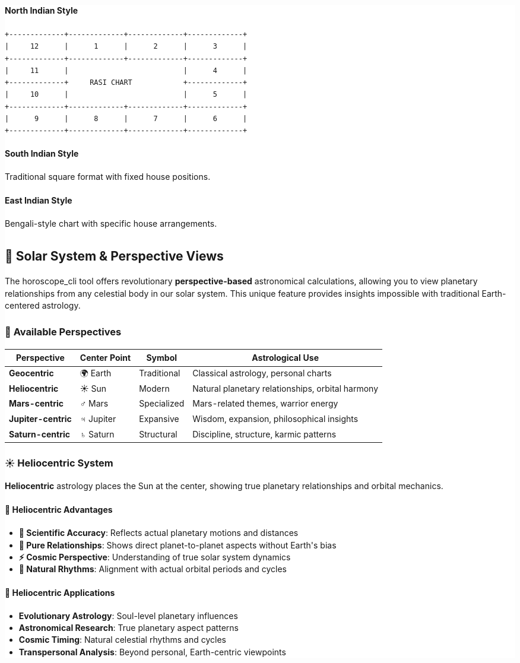 #### North Indian Style
```
+-------------+-------------+-------------+-------------+
|     12      |      1      |      2      |      3      |
+-------------+-------------+-------------+-------------+
|     11      |                           |      4      |
+-------------+     RASI CHART            +-------------+
|     10      |                           |      5      |
+-------------+-------------+-------------+-------------+
|      9      |      8      |      7      |      6      |
+-------------+-------------+-------------+-------------+
```

#### South Indian Style
Traditional square format with fixed house positions.

#### East Indian Style
Bengali-style chart with specific house arrangements.

## 🌌 Solar System & Perspective Views

The horoscope_cli tool offers revolutionary **perspective-based** astronomical calculations, allowing you to view planetary relationships from any celestial body in our solar system. This unique feature provides insights impossible with traditional Earth-centered astrology.

### 🎯 **Available Perspectives**

| Perspective | Center Point | Symbol | Astrological Use |
|-------------|--------------|--------|------------------|
| **Geocentric** | 🌍 Earth | Traditional | Classical astrology, personal charts |
| **Heliocentric** | ☀️ Sun | Modern | Natural planetary relationships, orbital harmony |
| **Mars-centric** | ♂ Mars | Specialized | Mars-related themes, warrior energy |
| **Jupiter-centric** | ♃ Jupiter | Expansive | Wisdom, expansion, philosophical insights |
| **Saturn-centric** | ♄ Saturn | Structural | Discipline, structure, karmic patterns |

### ☀️ **Heliocentric System**

**Heliocentric** astrology places the Sun at the center, showing true planetary relationships and orbital mechanics.

#### 🌟 **Heliocentric Advantages**
- **🔬 Scientific Accuracy**: Reflects actual planetary motions and distances
- **🎯 Pure Relationships**: Shows direct planet-to-planet aspects without Earth's bias
- **⚡ Cosmic Perspective**: Understanding of true solar system dynamics
- **🌊 Natural Rhythms**: Alignment with actual orbital periods and cycles

#### 💫 **Heliocentric Applications**
- **Evolutionary Astrology**: Soul-level planetary influences
- **Astronomical Research**: True planetary aspect patterns
- **Cosmic Timing**: Natural celestial rhythms and cycles
- **Transpersonal Analysis**: Beyond personal, Earth-centric viewpoints
